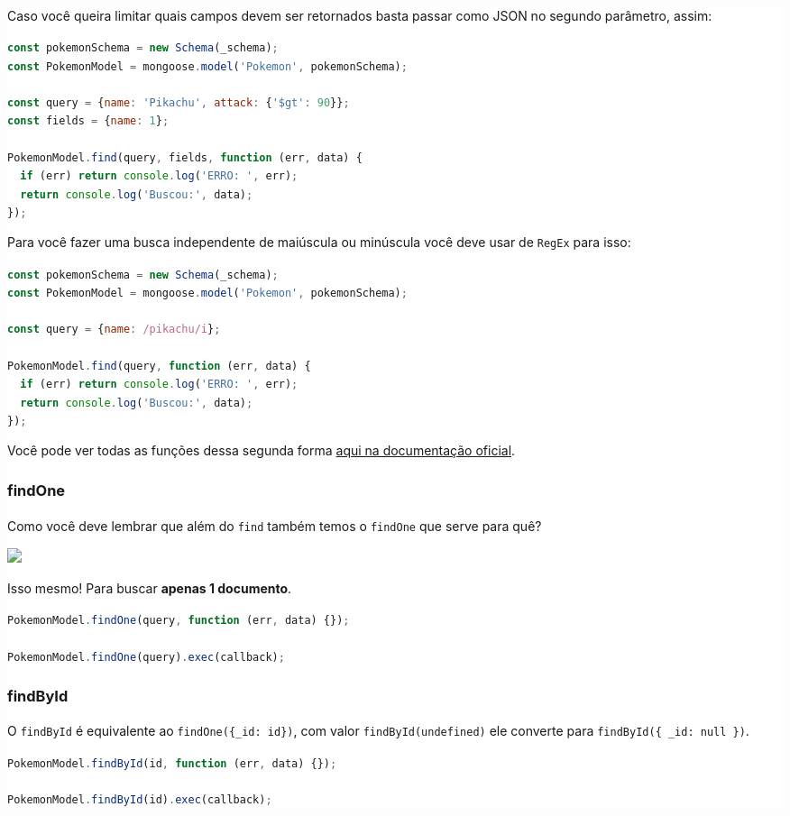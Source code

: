 Caso você queira limitar quais campos devem ser retornados basta passar como JSON no segundo parâmetro, assim:

```js
const pokemonSchema = new Schema(_schema);
const PokemonModel = mongoose.model('Pokemon', pokemonSchema);

const query = {name: 'Pikachu', attack: {'$gt': 90}};
const fields = {name: 1};

PokemonModel.find(query, fields, function (err, data) {
  if (err) return console.log('ERRO: ', err);
  return console.log('Buscou:', data);
});
```

Para você fazer uma busca independente de maiúscula ou minúscula você deve usar de `RegEx` para isso:

```js
const pokemonSchema = new Schema(_schema);
const PokemonModel = mongoose.model('Pokemon', pokemonSchema);

const query = {name: /pikachu/i};

PokemonModel.find(query, function (err, data) {
  if (err) return console.log('ERRO: ', err);
  return console.log('Buscou:', data);
});
```

Você pode ver todas as funções dessa segunda forma [aqui na documentação oficial](http://mongoosejs.com/docs/api.html#query-js).

### findOne

Como você deve lembrar que além do `find` também temos o `findOne` que serve para quê?

![](https://media.giphy.com/media/ZgqJGwh2tLj5C/giphy.gif)

Isso mesmo! Para buscar **apenas 1 documento**.

```js
PokemonModel.findOne(query, function (err, data) {});

PokemonModel.findOne(query).exec(callback);
```

### findById

O `findById` é equivalente ao `findOne({_id: id})`, com valor `findById(undefined)` ele converte para `findById({ _id: null })`.

```js
PokemonModel.findById(id, function (err, data) {});

PokemonModel.findById(id).exec(callback);
```
